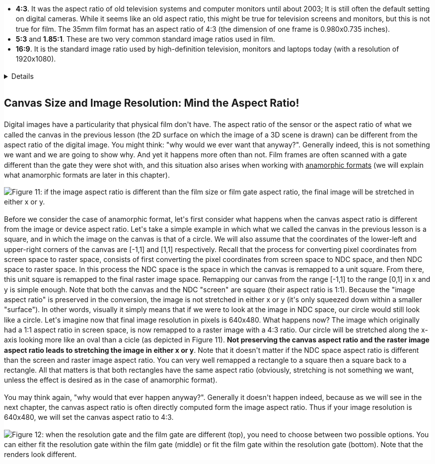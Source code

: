 - **4:3**. It was the aspect ratio of old television systems and computer monitors until about 2003; It is still often the default setting on digital cameras. While it seems like an old aspect ratio, this might be true for television screens and monitors, but this is not true for film. The 35mm film format has an aspect ratio of 4:3 (the dimension of one frame is 0.980x0.735 inches).
- **5:3** and **1.85:1**. These are two very common standard image ratios used in film.
- **16:9**. It is the standard image ratio used by high-definition television, monitors and laptops today (with a resolution of 1920x1080).

<details></details>

## Canvas Size and Image Resolution: Mind the Aspect Ratio!

Digital images have a particularity that physical film don't have. The aspect ratio of the sensor or the aspect ratio of what we called the canvas in the previous lesson (the 2D surface on which the image of a 3D scene is drawn) can be different from the aspect ratio of the digital image. You might think: "why would we ever want that anyway?". Generally indeed, this is not something we want and we are going to show why. And yet it happens more often than not. Film frames are often scanned with a gate different than the gate they were shot with, and this situation also arises when working with [anamorphic formats](https://en.wikipedia.org/wiki/Anamorphic_format) (we will explain what anamorphic formats are later in this chapter).

![Figure 11: if the image aspect ratio is different than the film size or film gate aspect ratio, the final image will be stretched in either x or y.](/images/cameras/aspectratio.png?)

Before we consider the case of anamorphic format, let's first consider what happens when the canvas aspect ratio is different from the image or device aspect ratio. Let's take a simple example in which what we called the canvas in the previous lesson is a square, and in which the image on the canvas is that of a circle. We will also assume that the coordinates of the lower-left and upper-right corners of the canvas are [-1,1] and [1,1] respectively. Recall that the process for converting pixel coordinates from screen space to raster space, consists of first converting the pixel coordinates from screen space to NDC space, and then NDC space to raster space. In this process the NDC space is the space in which the canvas is remapped to a unit square. From there, this unit square is remapped to the final raster image space. Remapping our canvas from the range [-1,1] to the range [0,1] in x and y is simple enough. Note that both the canvas and the NDC "screen" are square (their aspect ratio is 1:1). Because the "image aspect ratio" is preserved in the conversion, the image is not stretched in either x or y (it's only squeezed down within a smaller "surface"). In other words, visually it simply means that if we were to look at the image in NDC space, our circle would still look like a circle. Let's imagine now that final image resolution in pixels is 640x480. What happens now? The image which originally had a 1:1 aspect ratio in screen space, is now remapped to a raster image with a 4:3 ratio. Our circle will be stretched along the x-axis looking more like an oval than a cicle (as depicted in Figure 11). **Not preserving the canvas aspect ratio and the raster image aspect ratio leads to stretching the image in either x or y**. Note that it doesn't matter if the NDC space aspect ratio is different than the screen and raster image aspect ratio. You can very well remapped a rectangle to a square then a square back to a rectangle. All that matters is that both rectangles have the same aspect ratio (obviously, stretching is not something we want, unless the effect is desired as in the case of anamorphic format).

You may think again, "why would that ever happen anyway?". Generally it doesn't happen indeed, because as we will see in the next chapter, the canvas aspect ratio is often directly computed form the image aspect ratio. Thus if your image resolution is 640x480, we will set the canvas aspect ratio to 4:3.

![Figure 12: when the resolution gate and the film gate are different (top), you need to choose between two possible options. You can either fit the resolution gate within the film gate (middle) or fit the film gate within the resolution gate (bottom). Note that the renders look different.](/images/cameras/filmgate3.png?)
